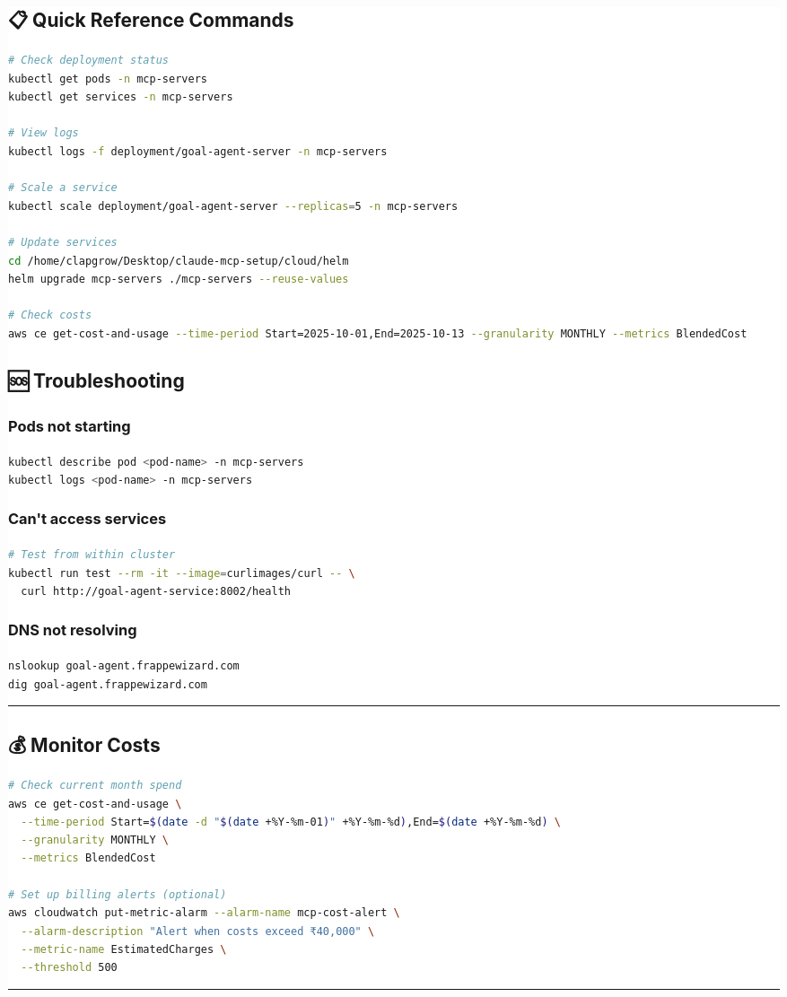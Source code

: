 
## 📋 Quick Reference Commands

```bash
# Check deployment status
kubectl get pods -n mcp-servers
kubectl get services -n mcp-servers

# View logs
kubectl logs -f deployment/goal-agent-server -n mcp-servers

# Scale a service
kubectl scale deployment/goal-agent-server --replicas=5 -n mcp-servers

# Update services
cd /home/clapgrow/Desktop/claude-mcp-setup/cloud/helm
helm upgrade mcp-servers ./mcp-servers --reuse-values

# Check costs
aws ce get-cost-and-usage --time-period Start=2025-10-01,End=2025-10-13 --granularity MONTHLY --metrics BlendedCost
```

## 🆘 Troubleshooting

### Pods not starting

```bash
kubectl describe pod <pod-name> -n mcp-servers
kubectl logs <pod-name> -n mcp-servers
```

### Can't access services

```bash
# Test from within cluster
kubectl run test --rm -it --image=curlimages/curl -- \
  curl http://goal-agent-service:8002/health
```

### DNS not resolving

```bash
nslookup goal-agent.frappewizard.com
dig goal-agent.frappewizard.com
```

---

## 💰 Monitor Costs

```bash
# Check current month spend
aws ce get-cost-and-usage \
  --time-period Start=$(date -d "$(date +%Y-%m-01)" +%Y-%m-%d),End=$(date +%Y-%m-%d) \
  --granularity MONTHLY \
  --metrics BlendedCost

# Set up billing alerts (optional)
aws cloudwatch put-metric-alarm --alarm-name mcp-cost-alert \
  --alarm-description "Alert when costs exceed ₹40,000" \
  --metric-name EstimatedCharges \
  --threshold 500
```

---
